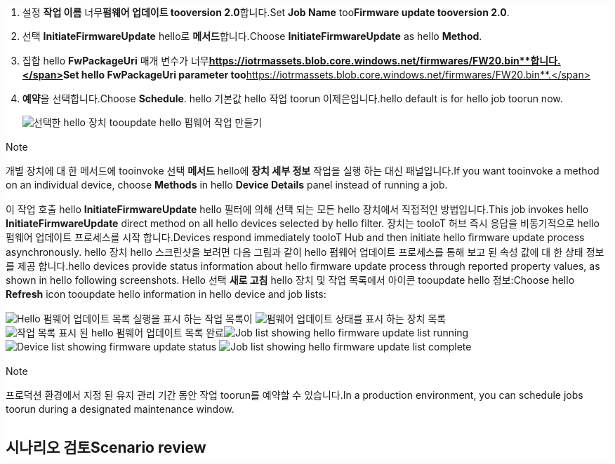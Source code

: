 1. <span data-ttu-id="4778d-208">설정 **작업 이름** 너무**펌웨어 업데이트 tooversion 2.0**합니다.</span><span class="sxs-lookup"><span data-stu-id="4778d-208">Set **Job Name** too**Firmware update tooversion 2.0**.</span></span>

1. <span data-ttu-id="4778d-209">선택 **InitiateFirmwareUpdate** hello로 **메서드**합니다.</span><span class="sxs-lookup"><span data-stu-id="4778d-209">Choose **InitiateFirmwareUpdate** as hello **Method**.</span></span>

1. <span data-ttu-id="4778d-210">집합 hello **FwPackageUri** 매개 변수가 너무**https://iotrmassets.blob.core.windows.net/firmwares/FW20.bin**합니다.</span><span class="sxs-lookup"><span data-stu-id="4778d-210">Set hello **FwPackageUri** parameter too**https://iotrmassets.blob.core.windows.net/firmwares/FW20.bin**.</span></span>

1. <span data-ttu-id="4778d-211">**예약**을 선택합니다.</span><span class="sxs-lookup"><span data-stu-id="4778d-211">Choose **Schedule**.</span></span> <span data-ttu-id="4778d-212">hello 기본값 hello 작업 toorun 이제은입니다.</span><span class="sxs-lookup"><span data-stu-id="4778d-212">hello default is for hello job toorun now.</span></span>

    ![선택한 hello 장치 tooupdate hello 펌웨어 작업 만들기][img-method-update]

> [!NOTE]
> <span data-ttu-id="4778d-214">개별 장치에 대 한 메서드에 tooinvoke 선택 **메서드** hello에 **장치 세부 정보** 작업을 실행 하는 대신 패널입니다.</span><span class="sxs-lookup"><span data-stu-id="4778d-214">If you want tooinvoke a method on an individual device, choose **Methods** in hello **Device Details** panel instead of running a job.</span></span>

<span data-ttu-id="4778d-215">이 작업 호출 hello **InitiateFirmwareUpdate** hello 필터에 의해 선택 되는 모든 hello 장치에서 직접적인 방법입니다.</span><span class="sxs-lookup"><span data-stu-id="4778d-215">This job invokes hello **InitiateFirmwareUpdate** direct method on all hello devices selected by hello filter.</span></span> <span data-ttu-id="4778d-216">장치는 tooIoT 허브 즉시 응답을 비동기적으로 hello 펌웨어 업데이트 프로세스를 시작 합니다.</span><span class="sxs-lookup"><span data-stu-id="4778d-216">Devices respond immediately tooIoT Hub and then initiate hello firmware update process asynchronously.</span></span> <span data-ttu-id="4778d-217">hello 장치 hello 스크린샷을 보려면 다음 그림과 같이 hello 펌웨어 업데이트 프로세스를 통해 보고 된 속성 값에 대 한 상태 정보를 제공 합니다.</span><span class="sxs-lookup"><span data-stu-id="4778d-217">hello devices provide status information about hello firmware update process through reported property values, as shown in hello following screenshots.</span></span> <span data-ttu-id="4778d-218">Hello 선택 **새로 고침** hello 장치 및 작업 목록에서 아이콘 tooupdate hello 정보:</span><span class="sxs-lookup"><span data-stu-id="4778d-218">Choose hello **Refresh** icon tooupdate hello information in hello device and job lists:</span></span>

<span data-ttu-id="4778d-219">![Hello 펌웨어 업데이트 목록 실행을 표시 하는 작업 목록이][img-update-1]
![펌웨어 업데이트 상태를 표시 하는 장치 목록][img-update-2]
![작업 목록 표시 된 hello 펌웨어 업데이트 목록 완료][img-update-3]</span><span class="sxs-lookup"><span data-stu-id="4778d-219">![Job list showing hello firmware update list running][img-update-1]
![Device list showing firmware update status][img-update-2]
![Job list showing hello firmware update list complete][img-update-3]</span></span>

> [!NOTE]
> <span data-ttu-id="4778d-220">프로덕션 환경에서 지정 된 유지 관리 기간 동안 작업 toorun를 예약할 수 있습니다.</span><span class="sxs-lookup"><span data-stu-id="4778d-220">In a production environment, you can schedule jobs toorun during a designated maintenance window.</span></span>

## <a name="scenario-review"></a><span data-ttu-id="4778d-221">시나리오 검토</span><span class="sxs-lookup"><span data-stu-id="4778d-221">Scenario review</span></span>


[img-launch-solution]: media/iot-suite-getstarted-preconfigured-solutions/launch.png
[img-dashboard]: media/iot-suite-getstarted-preconfigured-solutions/dashboard.png
[img-menu]: media/iot-suite-getstarted-preconfigured-solutions/menu.png
[img-devicelist]: media/iot-suite-getstarted-preconfigured-solutions/devicelist.png
[img-alarms]: media/iot-suite-getstarted-preconfigured-solutions/alarms.png
[img-devicedetails]: media/iot-suite-getstarted-preconfigured-solutions/devicedetails.png
[img-devicecommands]: media/iot-suite-getstarted-preconfigured-solutions/devicecommands.png
[img-pingcommand]: media/iot-suite-getstarted-preconfigured-solutions/pingcommand.png
[img-adddevice]: media/iot-suite-getstarted-preconfigured-solutions/adddevice.png
[img-addnew]: media/iot-suite-getstarted-preconfigured-solutions/addnew.png
[img-definedevice]: media/iot-suite-getstarted-preconfigured-solutions/definedevice.png
[img-runningnew]: media/iot-suite-getstarted-preconfigured-solutions/runningnew.png
[img-runningnew-2]: media/iot-suite-getstarted-preconfigured-solutions/runningnew2.png
[img-rules]: media/iot-suite-getstarted-preconfigured-solutions/rules.png
[img-adddevicerule]: media/iot-suite-getstarted-preconfigured-solutions/addrule.png
[img-adddevicerule2]: media/iot-suite-getstarted-preconfigured-solutions/addrule2.png
[img-adddevicerule3]: media/iot-suite-getstarted-preconfigured-solutions/addrule3.png
[img-adddevicerule4]: media/iot-suite-getstarted-preconfigured-solutions/addrule4.png
[img-actions]: media/iot-suite-getstarted-preconfigured-solutions/actions.png
[img-portal]: media/iot-suite-getstarted-preconfigured-solutions/portal.png
[img-disable]: media/iot-suite-getstarted-preconfigured-solutions/solutionportal_08.png
[img-columneditor]: media/iot-suite-getstarted-preconfigured-solutions/columneditor.png
[img-startimageedit]: media/iot-suite-getstarted-preconfigured-solutions/imagedit1.png
[img-imageedit]: media/iot-suite-getstarted-preconfigured-solutions/imagedit2.png
[img-editfiltericon]: media/iot-suite-getstarted-preconfigured-solutions/editfiltericon.png
[img-filtereditor]: media/iot-suite-getstarted-preconfigured-solutions/filtereditor.png
[img-filterelist]: media/iot-suite-getstarted-preconfigured-solutions/filteredlist.png
[img-savefilter]: media/iot-suite-getstarted-preconfigured-solutions/savefilter.png
[img-openfilter]:  media/iot-suite-getstarted-preconfigured-solutions/openfilter.png
[img-unhealthy-filter]: media/iot-suite-getstarted-preconfigured-solutions/unhealthyfilter.png
[img-filtered-unhealthy-list]: media/iot-suite-getstarted-preconfigured-solutions/unhealthylist.png
[img-change-interval]: media/iot-suite-getstarted-preconfigured-solutions/changeinterval.png
[img-old-firmware]: media/iot-suite-getstarted-preconfigured-solutions/noticeold.png
[img-old-filter]: media/iot-suite-getstarted-preconfigured-solutions/oldfilter.png
[img-filtered-old-list]: media/iot-suite-getstarted-preconfigured-solutions/oldlist.png
[img-method-update]: media/iot-suite-getstarted-preconfigured-solutions/methodupdate.png
[img-update-1]: media/iot-suite-getstarted-preconfigured-solutions/jobupdate1.png
[img-update-2]: media/iot-suite-getstarted-preconfigured-solutions/jobupdate2.png
[img-update-3]: media/iot-suite-getstarted-preconfigured-solutions/jobupdate3.png
[img-updated]: media/iot-suite-getstarted-preconfigured-solutions/updated.png
[img-healthy]: media/iot-suite-getstarted-preconfigured-solutions/healthy.png
[lnk_free_trial]: http://azure.microsoft.com/pricing/free-trial/
[lnk-preconfigured-solutions]: iot-suite-what-are-preconfigured-solutions.md
[lnk-azureiotsuite]: https://www.azureiotsuite.com
[lnk-logic-apps]: https://azure.microsoft.com/documentation/services/app-service/logic/
[lnk-portal]: http://portal.azure.com/
[lnk-rmgithub]: https://github.com/Azure/azure-iot-remote-monitoring
[lnk-logicapptutorial]: iot-suite-logic-apps-tutorial.md
[lnk-rm-walkthrough]: iot-suite-remote-monitoring-sample-walkthrough.md
[lnk-connect-rm]: iot-suite-connecting-devices.md
[lnk-permissions]: iot-suite-permissions.md
[lnk-c2d-guidance]: ../iot-hub/iot-hub-devguide-c2d-guidance.md
[lnk-faq]: iot-suite-faq.md